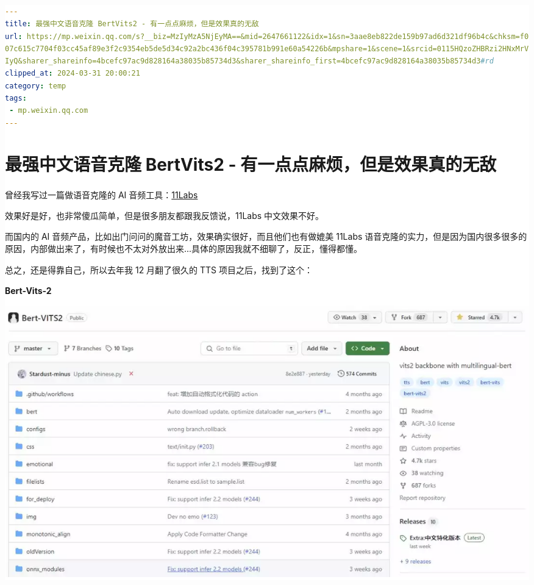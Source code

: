 ```yaml
---
title: 最强中文语音克隆 BertVits2 - 有一点点麻烦，但是效果真的无敌
url: https://mp.weixin.qq.com/s?__biz=MzIyMzA5NjEyMA==&mid=2647661122&idx=1&sn=3aae8eb822de159b97ad6d321df96b4c&chksm=f007c615c7704f03cc45af89e3f2c9354eb5de5d34c92a2bc436f04c395781b991e60a54226b&mpshare=1&scene=1&srcid=0115HQzoZHBRzi2HNxMrVIyQ&sharer_shareinfo=4bcefc97ac9d828164a38035b85734d3&sharer_shareinfo_first=4bcefc97ac9d828164a38035b85734d3#rd
clipped_at: 2024-03-31 20:00:21
category: temp
tags: 
 - mp.weixin.qq.com
---
```



# 最强中文语音克隆 BertVits2 - 有一点点麻烦，但是效果真的无敌

曾经我写过一篇做语音克隆的 AI 音频工具：[11Labs](http://mp.weixin.qq.com/s?__biz=MzIyMzA5NjEyMA==&mid=2647660086&idx=1&sn=daffe518acad39de416638660ade8c69&chksm=f007ca61c77043772991b50aae00ea6670649809d1233f5fe84a9a2754ac1d054fe71b4ce502&scene=21#wechat_redirect)

效果好是好，也非常傻瓜简单，但是很多朋友都跟我反馈说，11Labs 中文效果不好。  

而国内的 AI 音频产品，比如出门问问的魔音工坊，效果确实很好，而且他们也有做媲美 11Labs 语音克隆的实力，但是因为国内很多很多的原因，内部做出来了，有时候也不太对外放出来...具体的原因我就不细聊了，反正，懂得都懂。  

总之，还是得靠自己，所以去年我 12 月翻了很久的 TTS 项目之后，找到了这个：

**Bert-Vits-2**

![图片](assets/1711886421-a04d017a85b51c3f5d6345bc5ad9eb25.webp)
